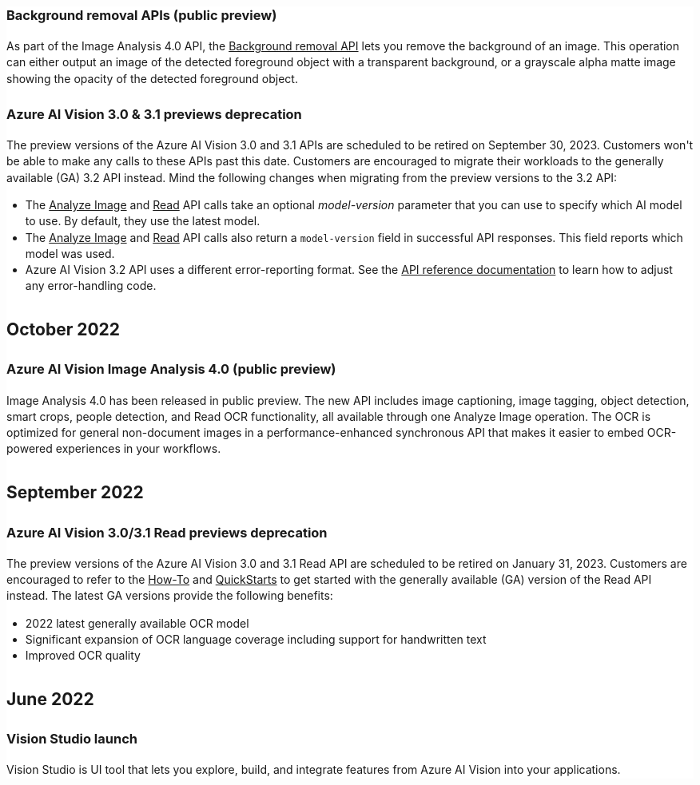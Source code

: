 ### Background removal APIs (public preview)

As part of the Image Analysis 4.0 API, the [Background removal API](./concept-background-removal.md) lets you remove the background of an image. This operation can either output an image of the detected foreground object with a transparent background, or a grayscale alpha matte image showing the opacity of the detected foreground object.

### Azure AI Vision 3.0 & 3.1 previews deprecation

The preview versions of the Azure AI Vision 3.0 and 3.1 APIs are scheduled to be retired on September 30, 2023. Customers won't be able to make any calls to these APIs past this date. Customers are encouraged to migrate their workloads to the generally available (GA) 3.2 API instead. Mind the following changes when migrating from the preview versions to the 3.2 API:
- The [Analyze Image](/rest/api/computervision/analyze-image) and [Read](/rest/api/computervision/recognize-printed-text) API calls take an optional _model-version_ parameter that you can use to specify which AI model to use. By default, they use the latest model.
- The [Analyze Image](/rest/api/computervision/analyze-image) and [Read](/rest/api/computervision/recognize-printed-text) API calls also return a `model-version` field in successful API responses. This field reports which model was used.
- Azure AI Vision 3.2 API uses a different error-reporting format. See the [API reference documentation](/rest/api/computervision/operation-groups) to learn how to adjust any error-handling code.

## October 2022

### Azure AI Vision Image Analysis 4.0 (public preview)

Image Analysis 4.0 has been released in public preview. The new API includes image captioning, image tagging, object detection, smart crops, people detection, and Read OCR functionality, all available through one Analyze Image operation. The OCR is optimized for general non-document images in a performance-enhanced synchronous API that makes it easier to embed OCR-powered experiences in your workflows.

## September 2022

### Azure AI Vision 3.0/3.1 Read previews deprecation

The preview versions of the Azure AI Vision 3.0 and 3.1 Read API are scheduled to be retired on January 31, 2023. Customers are encouraged to refer to the [How-To](./how-to/call-read-api.md) and [QuickStarts](./quickstarts-sdk/client-library.md?tabs=visual-studio&pivots=programming-language-csharp) to get started with the generally available (GA) version of the Read API instead. The latest GA versions provide the following benefits:
* 2022 latest generally available OCR model
* Significant expansion of OCR language coverage including support for handwritten text
* Improved OCR quality 

## June 2022

### Vision Studio launch

Vision Studio is UI tool that lets you explore, build, and integrate features from Azure AI Vision into your applications.
